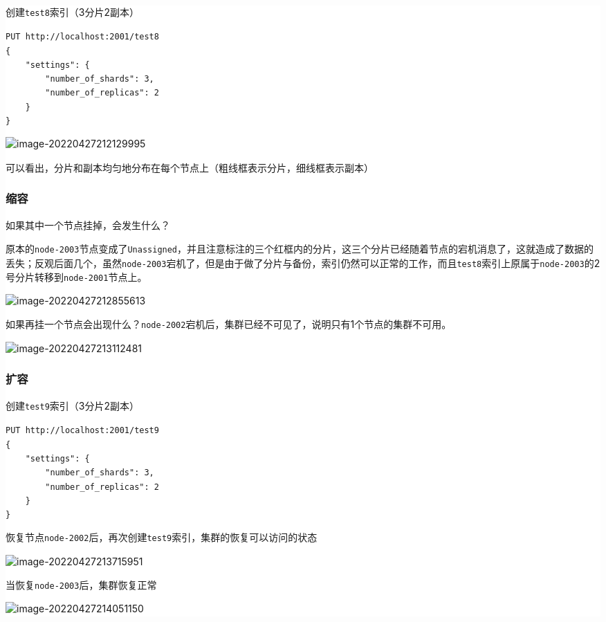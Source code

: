 创建`test8`索引（3分片2副本）

```http
PUT http://localhost:2001/test8
{
    "settings": {
        "number_of_shards": 3,
        "number_of_replicas": 2
    }
}
```

![image-20220427212129995](http://rb4lk45ep.bkt.clouddn.com/bigdata/elasticsearch/image-20220427212129995.png)

可以看出，分片和副本均匀地分布在每个节点上（粗线框表示分片，细线框表示副本）

### 缩容

如果其中一个节点挂掉，会发生什么？

原本的`node-2003`节点变成了`Unassigned`，并且注意标注的三个红框内的分片，这三个分片已经随着节点的宕机消息了，这就造成了数据的丢失；反观后面几个，虽然`node-2003`宕机了，但是由于做了分片与备份，索引仍然可以正常的工作，而且`test8`索引上原属于`node-2003`的2号分片转移到`node-2001`节点上。

![image-20220427212855613](http://rb4lk45ep.bkt.clouddn.com/bigdata/elasticsearch/image-20220427212855613.png)



如果再挂一个节点会出现什么？`node-2002`宕机后，集群已经不可见了，说明只有1个节点的集群不可用。

![image-20220427213112481](http://rb4lk45ep.bkt.clouddn.com/bigdata/elasticsearch/image-20220427213112481.png)

### 扩容

创建`test9`索引（3分片2副本）

```http
PUT http://localhost:2001/test9
{
    "settings": {
        "number_of_shards": 3,
        "number_of_replicas": 2
    }
}
```



恢复节点`node-2002`后，再次创建`test9`索引，集群的恢复可以访问的状态



![image-20220427213715951](http://rb4lk45ep.bkt.clouddn.com/bigdata/elasticsearch/image-20220427213715951.png)

当恢复`node-2003`后，集群恢复正常



![image-20220427214051150](http://rb4lk45ep.bkt.clouddn.com/bigdata/elasticsearch/image-20220427214051150.png)
